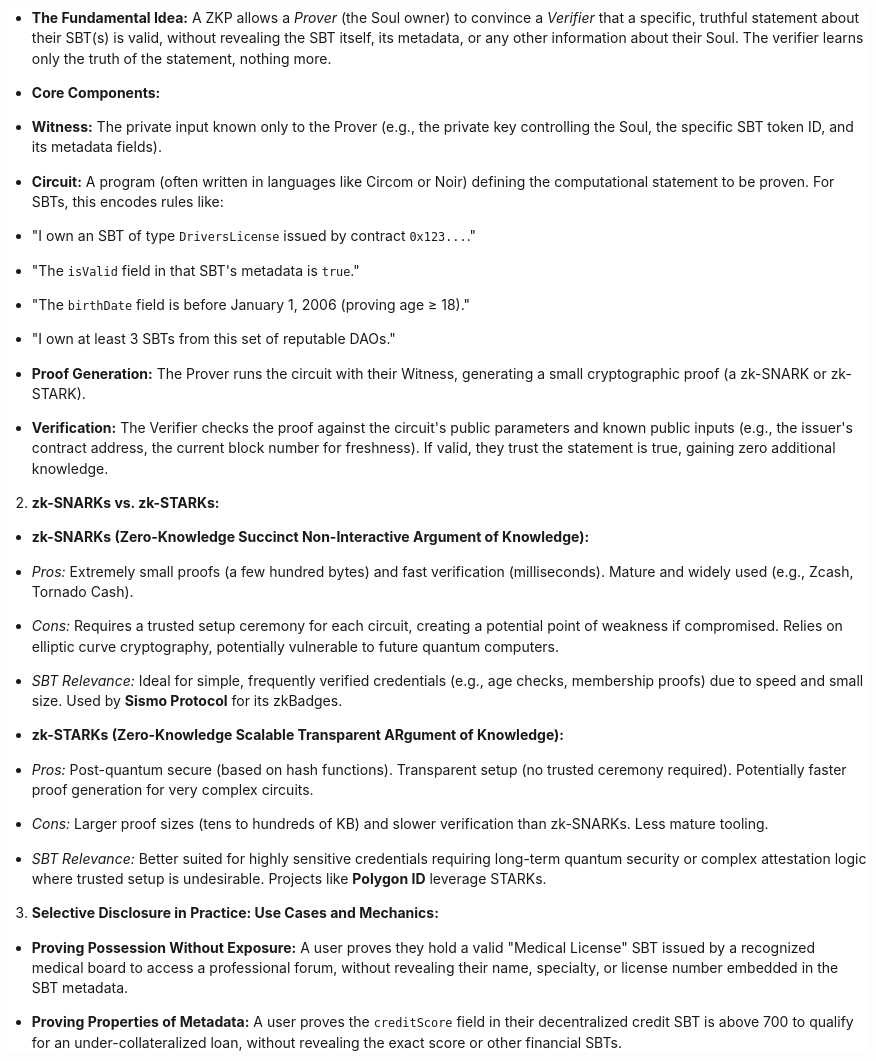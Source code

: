 *   **The Fundamental Idea:** A ZKP allows a *Prover* (the Soul owner) to convince a *Verifier* that a specific, truthful statement about their SBT(s) is valid, without revealing the SBT itself, its metadata, or any other information about their Soul. The verifier learns only the truth of the statement, nothing more.

*   **Core Components:**

*   **Witness:** The private input known only to the Prover (e.g., the private key controlling the Soul, the specific SBT token ID, and its metadata fields).

*   **Circuit:** A program (often written in languages like Circom or Noir) defining the computational statement to be proven. For SBTs, this encodes rules like:

*   "I own an SBT of type `DriversLicense` issued by contract `0x123...`."

*   "The `isValid` field in that SBT's metadata is `true`."

*   "The `birthDate` field is before January 1, 2006 (proving age ≥ 18)."

*   "I own at least 3 SBTs from this set of reputable DAOs."

*   **Proof Generation:** The Prover runs the circuit with their Witness, generating a small cryptographic proof (a zk-SNARK or zk-STARK).

*   **Verification:** The Verifier checks the proof against the circuit's public parameters and known public inputs (e.g., the issuer's contract address, the current block number for freshness). If valid, they trust the statement is true, gaining zero additional knowledge.

2.  **zk-SNARKs vs. zk-STARKs:**

*   **zk-SNARKs (Zero-Knowledge Succinct Non-Interactive Argument of Knowledge):**

*   *Pros:* Extremely small proofs (a few hundred bytes) and fast verification (milliseconds). Mature and widely used (e.g., Zcash, Tornado Cash).

*   *Cons:* Requires a trusted setup ceremony for each circuit, creating a potential point of weakness if compromised. Relies on elliptic curve cryptography, potentially vulnerable to future quantum computers.

*   *SBT Relevance:* Ideal for simple, frequently verified credentials (e.g., age checks, membership proofs) due to speed and small size. Used by **Sismo Protocol** for its zkBadges.

*   **zk-STARKs (Zero-Knowledge Scalable Transparent ARgument of Knowledge):**

*   *Pros:* Post-quantum secure (based on hash functions). Transparent setup (no trusted ceremony required). Potentially faster proof generation for very complex circuits.

*   *Cons:* Larger proof sizes (tens to hundreds of KB) and slower verification than zk-SNARKs. Less mature tooling.

*   *SBT Relevance:* Better suited for highly sensitive credentials requiring long-term quantum security or complex attestation logic where trusted setup is undesirable. Projects like **Polygon ID** leverage STARKs.

3.  **Selective Disclosure in Practice: Use Cases and Mechanics:**

*   **Proving Possession Without Exposure:** A user proves they hold a valid "Medical License" SBT issued by a recognized medical board to access a professional forum, without revealing their name, specialty, or license number embedded in the SBT metadata.

*   **Proving Properties of Metadata:** A user proves the `creditScore` field in their decentralized credit SBT is above 700 to qualify for an under-collateralized loan, without revealing the exact score or other financial SBTs.
